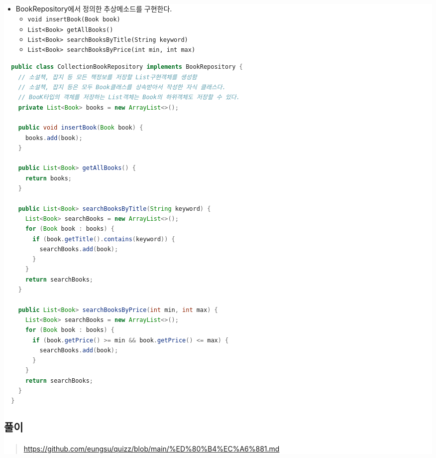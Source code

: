   * BookRepository에서 정의한 추상메소드를 구현한다.
    * `void insertBook(Book book)`
    * `List<Book> getAllBooks()`
    * `List<Book> searchBooksByTitle(String keyword)`
    * `List<Book> searchBooksByPrice(int min, int max)`
```java
  public class CollectionBookRepository implements BookRepository {
    // 소설책, 잡지 등 모든 책정보를 저장할 List구현객체를 생성함
    // 소설책, 잡지 등은 모두 Book클래스를 상속받아서 작성한 자식 클래스다.
    // BooK타입의 객체를 저장하는 List객체는 Book의 하위객체도 저장할 수 있다.
    private List<Book> books = new ArrayList<>();
    
    public void insertBook(Book book) {
      books.add(book);
    }
  
    public List<Book> getAllBooks() {
      return books;
    }
    
    public List<Book> searchBooksByTitle(String keyword) {
      List<Book> searchBooks = new ArrayList<>();
      for (Book book : books) {
        if (book.getTitle().contains(keyword)) {
          searchBooks.add(book);
        }
      }
      return searchBooks;
    }
  
    public List<Book> searchBooksByPrice(int min, int max) {
      List<Book> searchBooks = new ArrayList<>();
      for (Book book : books) {
        if (book.getPrice() >= min && book.getPrice() <= max) {
          searchBooks.add(book);
        }
      }
      return searchBooks;
    }
  }
```

## 풀이
> https://github.com/eungsu/quizz/blob/main/%ED%80%B4%EC%A6%881.md